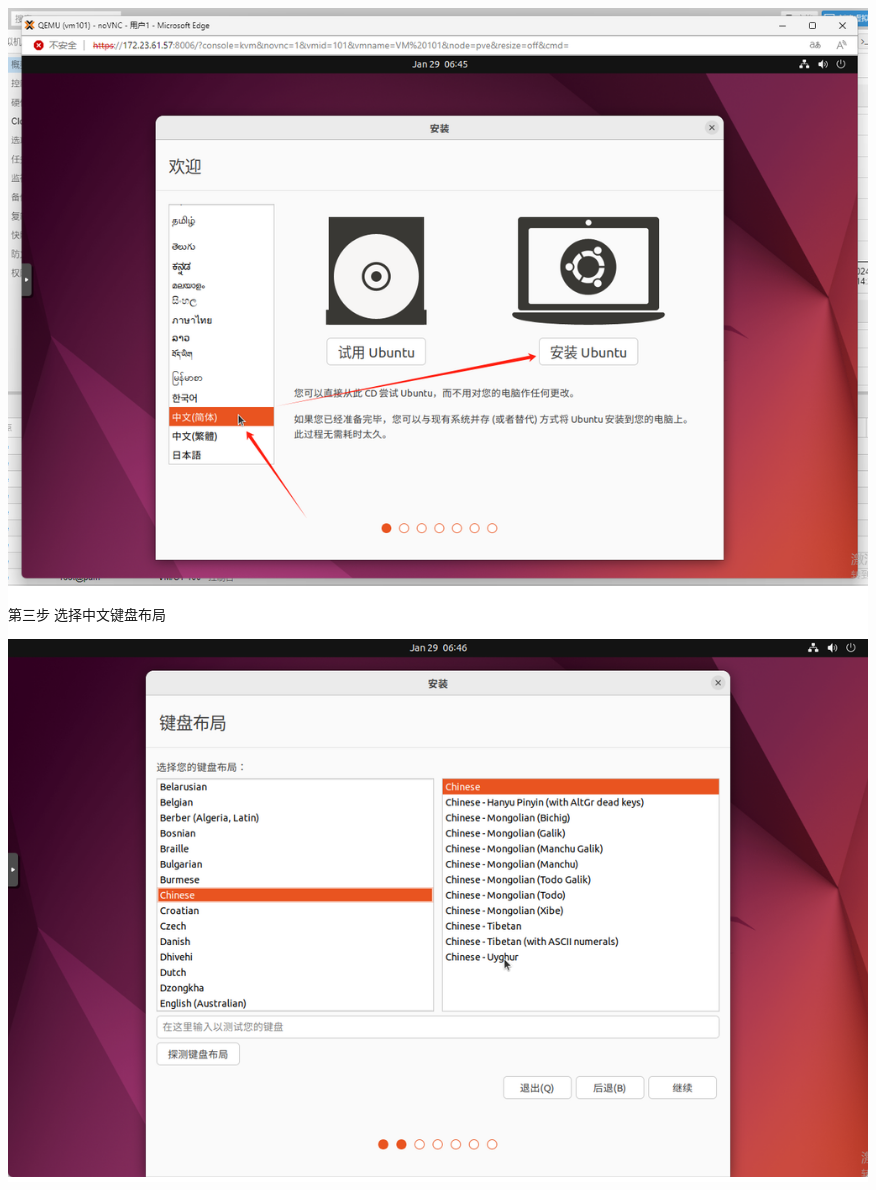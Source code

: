 ![2796a316b29bf5b00b5152fa04ac1c6](从零开始.assets/2796a316b29bf5b00b5152fa04ac1c6.png)

第三步 选择中文键盘布局

![5d3c26ec8fc2e61fc69e2669e35f0f7](从零开始.assets/5d3c26ec8fc2e61fc69e2669e35f0f7.png)
